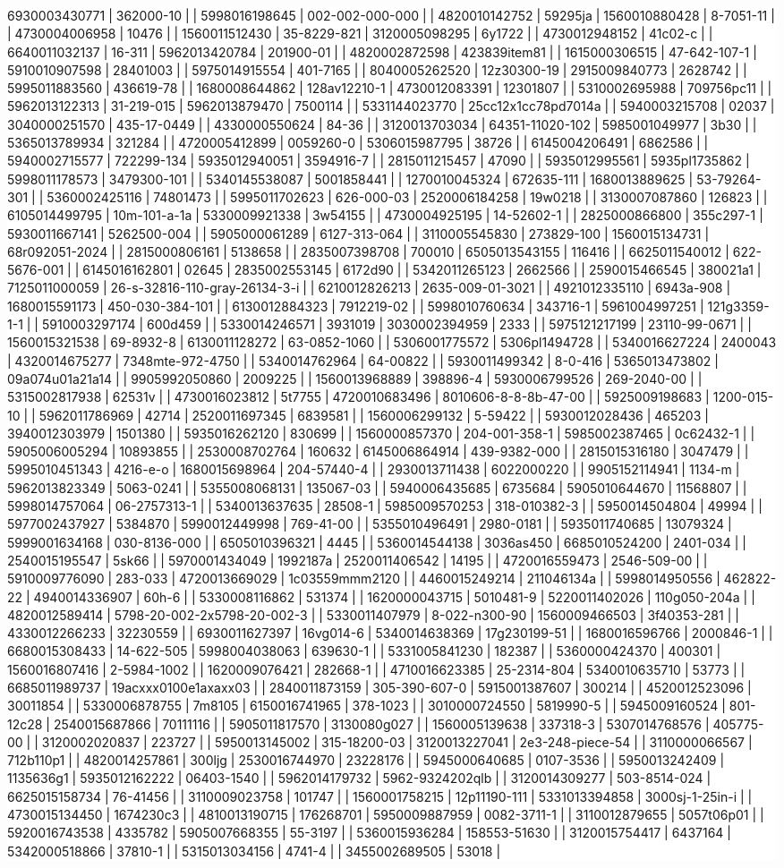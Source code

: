 6930003430771 | 362000-10 |  | 5998016198645 | 002-002-000-000 |  | 4820010142752 | 59295ja | 
1560010880428 | 8-7051-11 |  | 4730004006958 | 10476 |  | 1560011512430 | 35-8229-821 | 
3120005098295 | 6y1722 |  | 4730012948152 | 41c02-c |  | 6640011032137 | 16-311 | 
5962013420784 | 201900-01 |  | 4820002872598 | 423839item81 |  | 1615000306515 | 47-642-107-1 | 
5910010907598 | 28401003 |  | 5975014915554 | 401-7165 |  | 8040005262520 | 12z30300-19 | 
2915009840773 | 2628742 |  | 5995011883560 | 436619-78 |  | 1680008644862 | 128av12210-1 | 
4730012083391 | 12301807 |  | 5310002695988 | 709756pc11 |  | 5962013122313 | 31-219-015 | 
5962013879470 | 7500114 |  | 5331144023770 | 25cc12x1cc78pd7014a |  | 5940003215708 | 02037 | 
3040000251570 | 435-17-0449 |  | 4330000550624 | 84-36 |  | 3120013703034 | 64351-11020-102 | 
5985001049977 | 3b30 |  | 5365013789934 | 321284 |  | 4720005412899 | 0059260-0 | 
5306015987795 | 38726 |  | 6145004206491 | 6862586 |  | 5940002715577 | 722299-134 | 
5935012940051 | 3594916-7 |  | 2815011215457 | 47090 |  | 5935012995561 | 5935pl1735862 | 
5998011178573 | 3479300-101 |  | 5340145538087 | 5001858441 |  | 1270010045324 | 672635-111 | 
1680013889625 | 53-79264-301 |  | 5360002425116 | 74801473 |  | 5995011702623 | 626-000-03 | 
2520006184258 | 19w0218 |  | 3130007087860 | 126823 |  | 6105014499795 | 10m-101-a-1a | 
5330009921338 | 3w54155 |  | 4730004925195 | 14-52602-1 |  | 2825000866800 | 355c297-1 | 
5930011667141 | 5262500-004 |  | 5905000061289 | 6127-313-064 |  | 3110005545830 | 273829-100 | 
1560015134731 | 68r092051-2024 |  | 2815000806161 | 5138658 |  | 2835007398708 | 700010 | 
6505013543155 | 116416 |  | 6625011540012 | 622-5676-001 |  | 6145016162801 | 02645 | 
2835002553145 | 6172d90 |  | 5342011265123 | 2662566 |  | 2590015466545 | 380021a1 | 
7125011000059 | 26-s-32816-110-gray-26134-3-i |  | 6210012826213 | 2635-009-01-3021 |  | 4921012335110 | 6943a-908 | 
1680015591173 | 450-030-384-101 |  | 6130012884323 | 7912219-02 |  | 5998010760634 | 343716-1 | 
5961004997251 | 121g3359-1-1 |  | 5910003297174 | 600d459 |  | 5330014246571 | 3931019 | 
3030002394959 | 2333 |  | 5975121217199 | 23110-99-0671 |  | 1560015321538 | 69-8932-8 | 
6130011128272 | 63-0852-1060 |  | 5306001775572 | 5306pl1494728 |  | 5340016627224 | 2400043 | 
4320014675277 | 7348mte-972-4750 |  | 5340014762964 | 64-00822 |  | 5930011499342 | 8-0-416 | 
5365013473802 | 09a074u01a21a14 |  | 9905992050860 | 2009225 |  | 1560013968889 | 398896-4 | 
5930006799526 | 269-2040-00 |  | 5315002817938 | 62531v |  | 4730016023812 | 5t7755 | 
4720010683496 | 8010606-8-8-8b-47-00 |  | 5925009198683 | 1200-015-10 |  | 5962011786969 | 42714 | 
2520011697345 | 6839581 |  | 1560006299132 | 5-59422 |  | 5930012028436 | 465203 | 
3940012303979 | 1501380 |  | 5935016262120 | 830699 |  | 1560000857370 | 204-001-358-1 | 
5985002387465 | 0c62432-1 |  | 5905006005294 | 10893855 |  | 2530008702764 | 160632 | 
6145006864914 | 439-9382-000 |  | 2815015316180 | 3047479 |  | 5995010451343 | 4216-e-o | 
1680015698964 | 204-57440-4 |  | 2930013711438 | 6022000220 |  | 9905152114941 | 1134-m | 
5962013823349 | 5063-0241 |  | 5355008068131 | 135067-03 |  | 5940006435685 | 6735684 | 
5905010644670 | 11568807 |  | 5998014757064 | 06-2757313-1 |  | 5340013637635 | 28508-1 | 
5985009570253 | 318-010382-3 |  | 5950014504804 | 49994 |  | 5977002437927 | 5384870 | 
5990012449998 | 769-41-00 |  | 5355010496491 | 2980-0181 |  | 5935011740685 | 13079324 | 
5999001634168 | 030-8136-000 |  | 6505010396321 | 4445 |  | 5360014544138 | 3036as450 | 
6685010524200 | 2401-034 |  | 2540015195547 | 5sk66 |  | 5970001434049 | 1992187a | 
2520011406542 | 14195 |  | 4720016559473 | 2546-509-00 |  | 5910009776090 | 283-033 | 
4720013669029 | 1c03559mmm2120 |  | 4460015249214 | 211046134a |  | 5998014950556 | 462822-22 | 
4940014336907 | 60h-6 |  | 5330008116862 | 531374 |  | 1620000043715 | 5010481-9 | 
5220011402026 | 110g050-204a |  | 4820012589414 | 5798-20-002-2x5798-20-002-3 |  | 5330011407979 | 8-022-n300-90 | 
1560009466503 | 3f40353-281 |  | 4330012266233 | 32230559 |  | 6930011627397 | 16vg014-6 | 
5340014638369 | 17g230199-51 |  | 1680016596766 | 2000846-1 |  | 6680015308433 | 14-622-505 | 
5998004038063 | 639630-1 |  | 5331005841230 | 182387 |  | 5360000424370 | 400301 | 
1560016807416 | 2-5984-1002 |  | 1620009076421 | 282668-1 |  | 4710016623385 | 25-2314-804 | 
5340010635710 | 53773 |  | 6685011989737 | 19acxxx0100e1axaxx03 |  | 2840011873159 | 305-390-607-0 | 
5915001387607 | 300214 |  | 4520012523096 | 30011854 |  | 5330006878755 | 7m8105 | 
6150016741965 | 378-1023 |  | 3010000724550 | 5819990-5 |  | 5945009160524 | 801-12c28 | 
2540015687866 | 70111116 |  | 5905011817570 | 3130080g027 |  | 1560005139638 | 337318-3 | 
5307014768576 | 405775-00 |  | 3120002020837 | 223727 |  | 5950013145002 | 315-18200-03 | 
3120013227041 | 2e3-248-piece-54 |  | 3110000066567 | 712b110p1 |  | 4820014257861 | 300ljg | 
2530016744970 | 23228176 |  | 5945000640685 | 0107-3536 |  | 5950013242409 | 1135636g1 | 
5935012162222 | 06403-1540 |  | 5962014179732 | 5962-9324202qlb |  | 3120014309277 | 503-8514-024 | 
6625015158734 | 76-41456 |  | 3110009023758 | 101747 |  | 1560001758215 | 12p11190-111 | 
5331013394858 | 3000sj-1-25in-i |  | 4730015134450 | 1674230c3 |  | 4810013190715 | 176268701 | 
5950009887959 | 0082-3711-1 |  | 3110012879655 | 5057t06p01 |  | 5920016743538 | 4335782 | 
5905007668355 | 55-3197 |  | 5360015936284 | 158553-51630 |  | 3120015754417 | 6437164 | 
5342000518866 | 37810-1 |  | 5315013034156 | 4741-4 |  | 3455002689505 | 53018 | 